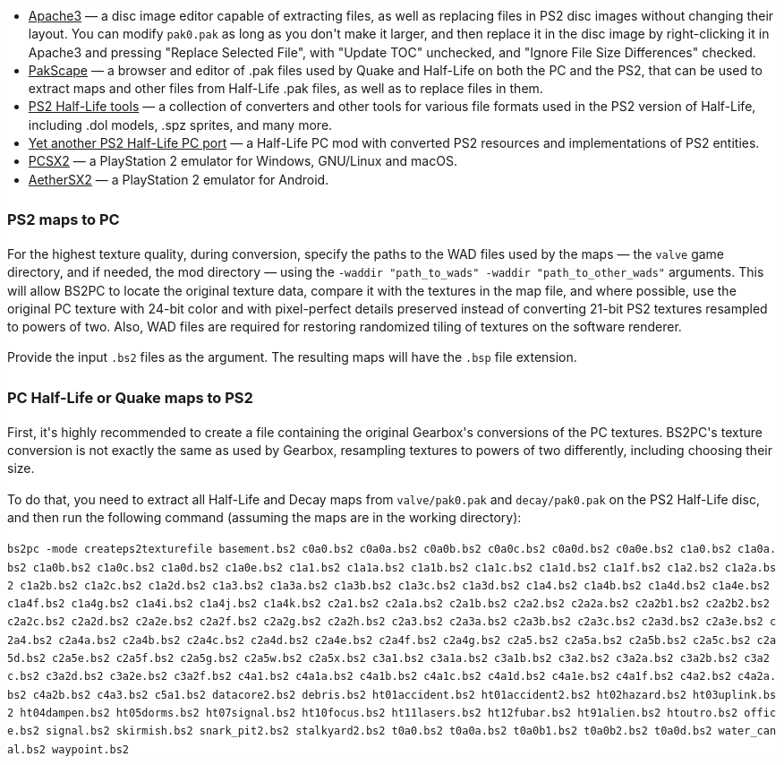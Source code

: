 - [Apache3](https://www.romhacking.net/utilities/584/) — a disc image editor capable of extracting files, as well as replacing files in PS2 disc images without changing their layout. You can modify `pak0.pak` as long as you don't make it larger, and then replace it in the disc image by right-clicking it in Apache3 and pressing "Replace Selected File", with "Update TOC" unchecked, and "Ignore File Size Differences" checked.
- [PakScape](https://gamebanana.com/tools/2548) — a browser and editor of .pak files used by Quake and Half-Life on both the PC and the PS2, that can be used to extract maps and other files from Half-Life .pak files, as well as to replace files in them.
- [PS2 Half-Life tools](https://github.com/supadupaplex/ps2-hl-tools) — a collection of converters and other tools for various file formats used in the PS2 version of Half-Life, including .dol models, .spz sprites, and many more.
- [Yet another PS2 Half-Life PC port](https://www.moddb.com/mods/yet-another-ps2-half-life-pc-port) — a Half-Life PC mod with converted PS2 resources and implementations of PS2 entities.
- [PCSX2](https://pcsx2.net/) — a PlayStation 2 emulator for Windows, GNU/Linux and macOS.
- [AetherSX2](https://aethersx2.com/) — a PlayStation 2 emulator for Android.

### PS2 maps to PC

For the highest texture quality, during conversion, specify the paths to the WAD files used by the maps — the `valve` game directory, and if needed, the mod directory — using the `-waddir "path_to_wads" -waddir "path_to_other_wads"` arguments. This will allow BS2PC to locate the original texture data, compare it with the textures in the map file, and where possible, use the original PC texture with 24-bit color and with pixel-perfect details preserved instead of converting 21-bit PS2 textures resampled to powers of two. Also, WAD files are required for restoring randomized tiling of textures on the software renderer.

Provide the input `.bs2` files as the argument. The resulting maps will have the `.bsp` file extension.

### PC Half-Life or Quake maps to PS2

First, it's highly recommended to create a file containing the original Gearbox's conversions of the PC textures. BS2PC's texture conversion is not exactly the same as used by Gearbox, resampling textures to powers of two differently, including choosing their size.

To do that, you need to extract all Half-Life and Decay maps from `valve/pak0.pak` and `decay/pak0.pak` on the PS2 Half-Life disc, and then run the following command (assuming the maps are in the working directory):

`bs2pc -mode createps2texturefile basement.bs2 c0a0.bs2 c0a0a.bs2 c0a0b.bs2 c0a0c.bs2 c0a0d.bs2 c0a0e.bs2 c1a0.bs2 c1a0a.bs2 c1a0b.bs2 c1a0c.bs2 c1a0d.bs2 c1a0e.bs2 c1a1.bs2 c1a1a.bs2 c1a1b.bs2 c1a1c.bs2 c1a1d.bs2 c1a1f.bs2 c1a2.bs2 c1a2a.bs2 c1a2b.bs2 c1a2c.bs2 c1a2d.bs2 c1a3.bs2 c1a3a.bs2 c1a3b.bs2 c1a3c.bs2 c1a3d.bs2 c1a4.bs2 c1a4b.bs2 c1a4d.bs2 c1a4e.bs2 c1a4f.bs2 c1a4g.bs2 c1a4i.bs2 c1a4j.bs2 c1a4k.bs2 c2a1.bs2 c2a1a.bs2 c2a1b.bs2 c2a2.bs2 c2a2a.bs2 c2a2b1.bs2 c2a2b2.bs2 c2a2c.bs2 c2a2d.bs2 c2a2e.bs2 c2a2f.bs2 c2a2g.bs2 c2a2h.bs2 c2a3.bs2 c2a3a.bs2 c2a3b.bs2 c2a3c.bs2 c2a3d.bs2 c2a3e.bs2 c2a4.bs2 c2a4a.bs2 c2a4b.bs2 c2a4c.bs2 c2a4d.bs2 c2a4e.bs2 c2a4f.bs2 c2a4g.bs2 c2a5.bs2 c2a5a.bs2 c2a5b.bs2 c2a5c.bs2 c2a5d.bs2 c2a5e.bs2 c2a5f.bs2 c2a5g.bs2 c2a5w.bs2 c2a5x.bs2 c3a1.bs2 c3a1a.bs2 c3a1b.bs2 c3a2.bs2 c3a2a.bs2 c3a2b.bs2 c3a2c.bs2 c3a2d.bs2 c3a2e.bs2 c3a2f.bs2 c4a1.bs2 c4a1a.bs2 c4a1b.bs2 c4a1c.bs2 c4a1d.bs2 c4a1e.bs2 c4a1f.bs2 c4a2.bs2 c4a2a.bs2 c4a2b.bs2 c4a3.bs2 c5a1.bs2 datacore2.bs2 debris.bs2 ht01accident.bs2 ht01accident2.bs2 ht02hazard.bs2 ht03uplink.bs2 ht04dampen.bs2 ht05dorms.bs2 ht07signal.bs2 ht10focus.bs2 ht11lasers.bs2 ht12fubar.bs2 ht91alien.bs2 htoutro.bs2 office.bs2 signal.bs2 skirmish.bs2 snark_pit2.bs2 stalkyard2.bs2 t0a0.bs2 t0a0a.bs2 t0a0b1.bs2 t0a0b2.bs2 t0a0d.bs2 water_canal.bs2 waypoint.bs2`
